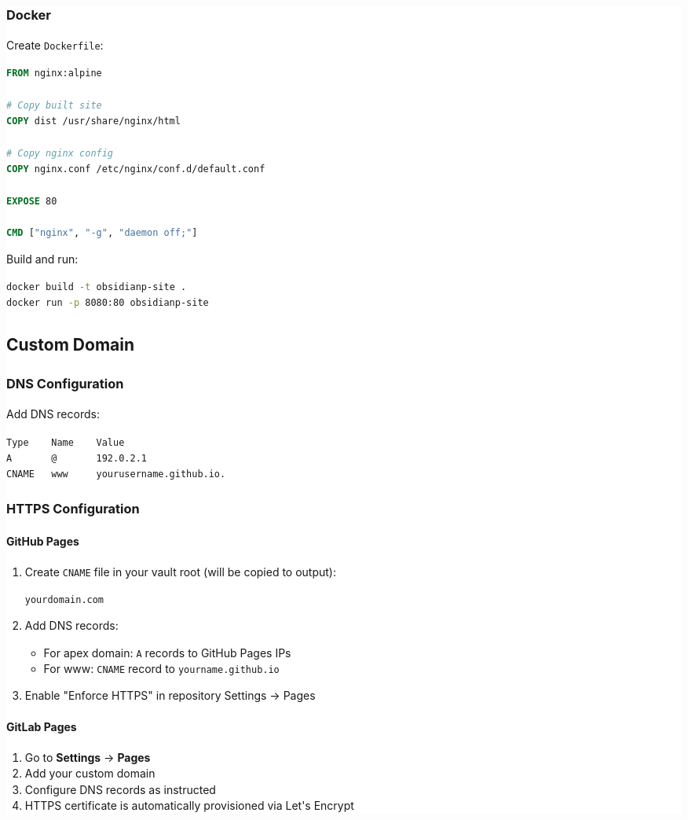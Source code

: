 ### Docker

Create `Dockerfile`:

```dockerfile
FROM nginx:alpine

# Copy built site
COPY dist /usr/share/nginx/html

# Copy nginx config
COPY nginx.conf /etc/nginx/conf.d/default.conf

EXPOSE 80

CMD ["nginx", "-g", "daemon off;"]
```

Build and run:

```bash
docker build -t obsidianp-site .
docker run -p 8080:80 obsidianp-site
```

## Custom Domain

### DNS Configuration

Add DNS records:

```
Type    Name    Value
A       @       192.0.2.1
CNAME   www     yourusername.github.io.
```

### HTTPS Configuration

#### GitHub Pages

1. Create `CNAME` file in your vault root (will be copied to output):
   ```
   yourdomain.com
   ```

2. Add DNS records:
   - For apex domain: `A` records to GitHub Pages IPs
   - For www: `CNAME` record to `yourname.github.io`

3. Enable "Enforce HTTPS" in repository Settings → Pages

#### GitLab Pages

1. Go to **Settings** → **Pages**
2. Add your custom domain
3. Configure DNS records as instructed
4. HTTPS certificate is automatically provisioned via Let's Encrypt
